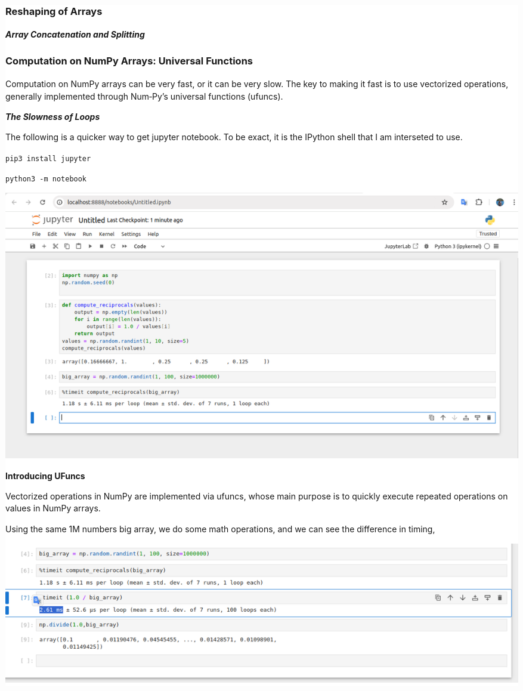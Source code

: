 ### Reshaping of Arrays

***Array Concatenation and Splitting***

### Computation on NumPy Arrays: Universal Functions

Computation on NumPy arrays can be very fast, or it can be very slow. The key to
making it fast is to use vectorized operations, generally implemented through Num‐Py’s universal functions (ufuncs).

***The Slowness of Loops***

The following is a quicker way to get jupyter notebook.
To be exact, it is the IPython shell that I am interseted to use.

`pip3 install jupyter`

`python3 -m notebook`

![benchmark_python_loop](../../../../images/big_data/numpy/benchmark_python_loop.png)

**Introducing UFuncs**

Vectorized operations in NumPy are implemented via ufuncs, whose main purpose is
to quickly execute repeated operations on values in NumPy arrays.

Using the same 1M numbers big array, we do some math operations, and we can see the difference in timing,

![numpy_performance](../../../../images/big_data/numpy/numpy_performance.png)
